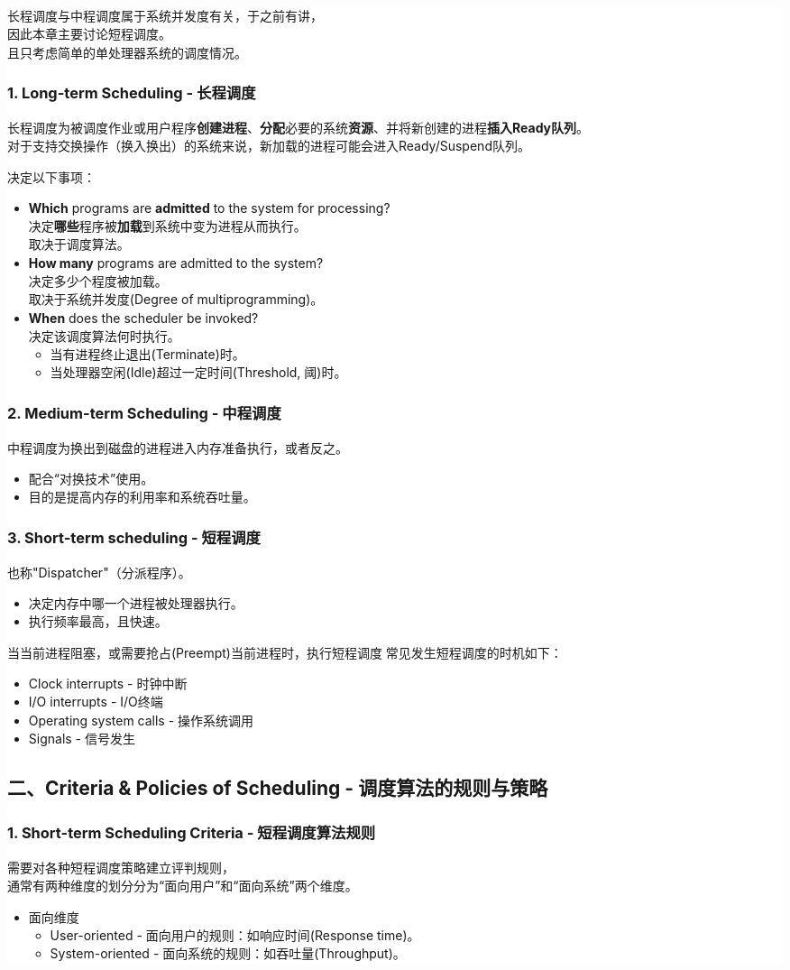长程调度与中程调度属于系统并发度有关，于之前有讲，  
因此本章主要讨论短程调度。  
且只考虑简单的单处理器系统的调度情况。

### 1. Long-term Scheduling - 长程调度

长程调度为被调度作业或用户程序**创建进程**、**分配**必要的系统**资源**、并将新创建的进程**插入Ready队列**。  
对于支持交换操作（换入换出）的系统来说，新加载的进程可能会进入Ready/Suspend队列。

决定以下事项：

* **Which** programs are **admitted** to the system for processing?  
  决定**哪些**程序被**加载**到系统中变为进程从而执行。  
  取决于调度算法。
* **How many** programs are admitted to the system?  
  决定多少个程度被加载。  
  取决于系统并发度(Degree of multiprogramming)。
* **When** does the scheduler be invoked?  
  决定该调度算法何时执行。
  * 当有进程终止退出(Terminate)时。
  * 当处理器空闲(Idle)超过一定时间(Threshold, 阈)时。

### 2. Medium-term Scheduling - 中程调度

中程调度为换出到磁盘的进程进入内存准备执行，或者反之。

* 配合“对换技术”使用。
* 目的是提高内存的利用率和系统吞吐量。

### 3. Short-term scheduling - 短程调度

也称"Dispatcher"（分派程序）。

* 决定内存中哪一个进程被处理器执行。
* 执行频率最高，且快速。

当当前进程阻塞，或需要抢占(Preempt)当前进程时，执行短程调度
常见发生短程调度的时机如下：

* Clock interrupts - 时钟中断
* I/O interrupts - I/O终端
* Operating system calls - 操作系统调用
* Signals - 信号发生

## 二、Criteria & Policies of Scheduling - 调度算法的规则与策略

### 1. Short-term Scheduling Criteria - 短程调度算法规则

需要对各种短程调度策略建立评判规则，  
通常有两种维度的划分分为“面向用户”和“面向系统”两个维度。

* 面向维度
  * User-oriented - 面向用户的规则：如响应时间(Response time)。
  * System-oriented - 面向系统的规则：如吞吐量(Throughput)。
  